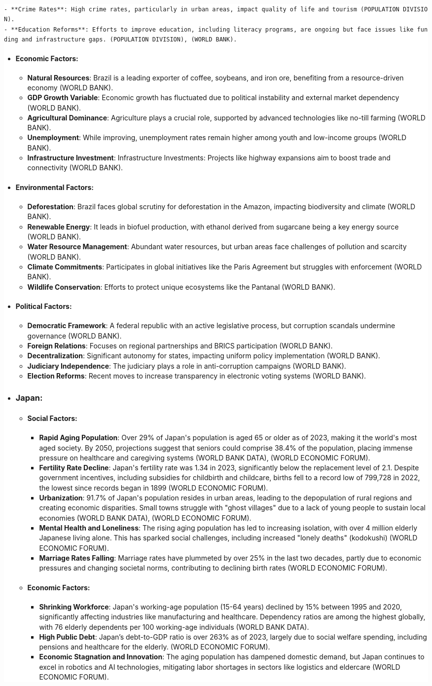     - **Crime Rates**: High crime rates, particularly in urban areas, impact quality of life and tourism (POPULATION DIVISION).
    - **Education Reforms**: Efforts to improve education, including literacy programs, are ongoing but face issues like funding and infrastructure gaps. (POPULATION DIVISION), (WORLD BANK).
  - #### Economic Factors:
    - **Natural Resources**: Brazil is a leading exporter of coffee, soybeans, and iron ore, benefiting from a resource-driven economy (WORLD BANK).
    - **GDP Growth Variable**: Economic growth has fluctuated due to political instability and external market dependency (WORLD BANK).
    - **Agricultural Dominance**: Agriculture plays a crucial role, supported by advanced technologies like no-till farming (WORLD BANK).
    - **Unemployment**: While improving, unemployment rates remain higher among youth and low-income groups (WORLD BANK).
    - **Infrastructure Investment**: Infrastructure Investments: Projects like highway expansions aim to boost trade and connectivity (WORLD BANK).
  - #### Environmental Factors:
    - **Deforestation**: Brazil faces global scrutiny for deforestation in the Amazon, impacting biodiversity and climate (WORLD BANK).
    - **Renewable Energy**: It leads in biofuel production, with ethanol derived from sugarcane being a key energy source (WORLD BANK).
    - **Water Resource Management**: Abundant water resources, but urban areas face challenges of pollution and scarcity (WORLD BANK).
    - **Climate Commitments**: Participates in global initiatives like the Paris Agreement but struggles with enforcement (WORLD BANK).
    - **Wildlife Conservation**: Efforts to protect unique ecosystems like the Pantanal (WORLD BANK).
  - #### Political Factors:
    - **Democratic Framework**: A federal republic with an active legislative process, but corruption scandals undermine governance (WORLD BANK).
    - **Foreign Relations**: Focuses on regional partnerships and BRICS participation (WORLD BANK).
    - **Decentralization**: Significant autonomy for states, impacting uniform policy implementation (WORLD BANK).
    - **Judiciary Independence**: The judiciary plays a role in anti-corruption campaigns (WORLD BANK).
    - **Election Reforms**: Recent moves to increase transparency in electronic voting systems (WORLD BANK).
- ### Japan:
  - #### Social Factors:
    - **Rapid Aging Population**: Over 29% of Japan's population is aged 65 or older as of 2023, making it the world's most aged society. By 2050, projections suggest that seniors could comprise 38.4% of the population, placing immense pressure on healthcare and caregiving systems (WORLD BANK DATA), (WORLD ECONOMIC FORUM).
    - **Fertility Rate Decline**: Japan's fertility rate was 1.34 in 2023, significantly below the replacement level of 2.1. Despite government incentives, including subsidies for childbirth and childcare, births fell to a record low of 799,728 in 2022, the lowest since records began in 1899 (WORLD ECONOMIC FORUM).
    - **Urbanization**: 91.7% of Japan's population resides in urban areas, leading to the depopulation of rural regions and creating economic disparities. Small towns struggle with "ghost villages" due to a lack of young people to sustain local economies (WORLD BANK DATA), (WORLD ECONOMIC FORUM).
    - **Mental Health and Loneliness**: The rising aging population has led to increasing isolation, with over 4 million elderly Japanese living alone. This has sparked social challenges, including increased "lonely deaths" (kodokushi) (WORLD ECONOMIC FORUM).
    - **Marriage Rates Falling**: Marriage rates have plummeted by over 25% in the last two decades, partly due to economic pressures and changing societal norms, contributing to declining birth rates (WORLD ECONOMIC FORUM).
  - #### Economic Factors:
    - **Shrinking Workforce**: Japan's working-age population (15-64 years) declined by 15% between 1995 and 2020, significantly affecting industries like manufacturing and healthcare. Dependency ratios are among the highest globally, with 76 elderly dependents per 100 working-age individuals (WORLD BANK DATA).
    - **High Public Debt**: Japan’s debt-to-GDP ratio is over 263% as of 2023, largely due to social welfare spending, including pensions and healthcare for the elderly. (WORLD ECONOMIC FORUM).
    - **Economic Stagnation and Innovation**: The aging population has dampened domestic demand, but Japan continues to excel in robotics and AI technologies, mitigating labor shortages in sectors like logistics and eldercare (WORLD ECONOMIC FORUM).
